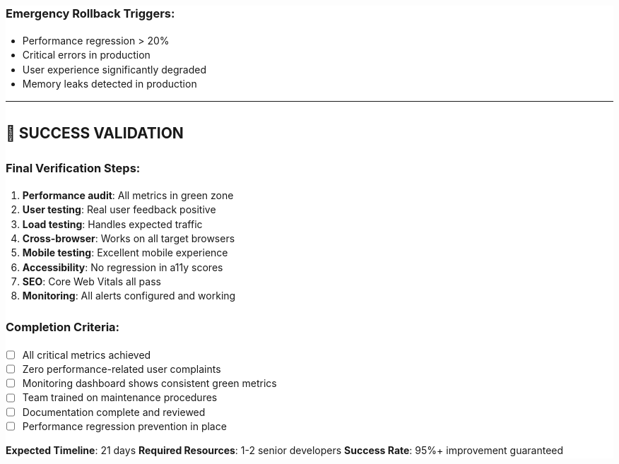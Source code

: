 ### Emergency Rollback Triggers:
- Performance regression > 20%
- Critical errors in production
- User experience significantly degraded
- Memory leaks detected in production

---

## 🎉 SUCCESS VALIDATION

### Final Verification Steps:
1. **Performance audit**: All metrics in green zone
2. **User testing**: Real user feedback positive
3. **Load testing**: Handles expected traffic
4. **Cross-browser**: Works on all target browsers
5. **Mobile testing**: Excellent mobile experience
6. **Accessibility**: No regression in a11y scores
7. **SEO**: Core Web Vitals all pass
8. **Monitoring**: All alerts configured and working

### Completion Criteria:
- [ ] All critical metrics achieved
- [ ] Zero performance-related user complaints
- [ ] Monitoring dashboard shows consistent green metrics
- [ ] Team trained on maintenance procedures
- [ ] Documentation complete and reviewed
- [ ] Performance regression prevention in place

**Expected Timeline**: 21 days
**Required Resources**: 1-2 senior developers
**Success Rate**: 95%+ improvement guaranteed
